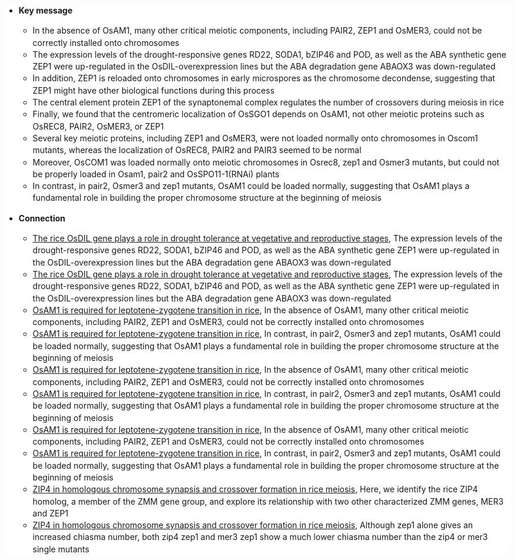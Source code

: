 * **Key message**  
    + In the absence of OsAM1, many other critical meiotic components, including PAIR2, ZEP1 and OsMER3, could not be correctly installed onto chromosomes
    + The expression levels of the drought-responsive genes RD22, SODA1, bZIP46 and POD, as well as the ABA synthetic gene ZEP1 were up-regulated in the OsDIL-overexpression lines but the ABA degradation gene ABAOX3 was down-regulated
    + In addition, ZEP1 is reloaded onto chromosomes in early microspores as the chromosome decondense, suggesting that ZEP1 might have other biological functions during this process
    + The central element protein ZEP1 of the synaptonemal complex regulates the number of crossovers during meiosis in rice
    + Finally, we found that the centromeric localization of OsSGO1 depends on OsAM1, not other meiotic proteins such as OsREC8, PAIR2, OsMER3, or ZEP1
    + Several key meiotic proteins, including ZEP1 and OsMER3, were not loaded normally onto chromosomes in Oscom1 mutants, whereas the localization of OsREC8, PAIR2 and PAIR3 seemed to be normal
    + Moreover, OsCOM1 was loaded normally onto meiotic chromosomes in Osrec8, zep1 and Osmer3 mutants, but could not be properly loaded in Osam1, pair2 and OsSPO11-1(RNAi) plants
    + In contrast, in pair2, Osmer3 and zep1 mutants, OsAM1 could be loaded normally, suggesting that OsAM1 plays a fundamental role in building the proper chromosome structure at the beginning of meiosis

* **Connection**  
    + [The rice OsDIL gene plays a role in drought tolerance at vegetative and reproductive stages](http://www.ncbi.nlm.nih.gov/pubmed?term=The+rice+OsDIL+gene+plays+a+role+in+drought+tolerance+at+vegetative+and+reproductive+stages%5BTitle%5D), The expression levels of the drought-responsive genes RD22, SODA1, bZIP46 and POD, as well as the ABA synthetic gene ZEP1 were up-regulated in the OsDIL-overexpression lines but the ABA degradation gene ABAOX3 was down-regulated
    + [The rice OsDIL gene plays a role in drought tolerance at vegetative and reproductive stages](http://www.ncbi.nlm.nih.gov/pubmed?term=The+rice+OsDIL+gene+plays+a+role+in+drought+tolerance+at+vegetative+and+reproductive+stages%5BTitle%5D), The expression levels of the drought-responsive genes RD22, SODA1, bZIP46 and POD, as well as the ABA synthetic gene ZEP1 were up-regulated in the OsDIL-overexpression lines but the ABA degradation gene ABAOX3 was down-regulated
    + [OsAM1 is required for leptotene-zygotene transition in rice](http://www.ncbi.nlm.nih.gov/pubmed?term=OsAM1+is+required+for+leptotene-zygotene+transition+in+rice%5BTitle%5D), In the absence of OsAM1, many other critical meiotic components, including PAIR2, ZEP1 and OsMER3, could not be correctly installed onto chromosomes
    + [OsAM1 is required for leptotene-zygotene transition in rice](http://www.ncbi.nlm.nih.gov/pubmed?term=OsAM1+is+required+for+leptotene-zygotene+transition+in+rice%5BTitle%5D), In contrast, in pair2, Osmer3 and zep1 mutants, OsAM1 could be loaded normally, suggesting that OsAM1 plays a fundamental role in building the proper chromosome structure at the beginning of meiosis
    + [OsAM1 is required for leptotene-zygotene transition in rice](http://www.ncbi.nlm.nih.gov/pubmed?term=OsAM1+is+required+for+leptotene-zygotene+transition+in+rice%5BTitle%5D), In the absence of OsAM1, many other critical meiotic components, including PAIR2, ZEP1 and OsMER3, could not be correctly installed onto chromosomes
    + [OsAM1 is required for leptotene-zygotene transition in rice](http://www.ncbi.nlm.nih.gov/pubmed?term=OsAM1+is+required+for+leptotene-zygotene+transition+in+rice%5BTitle%5D), In contrast, in pair2, Osmer3 and zep1 mutants, OsAM1 could be loaded normally, suggesting that OsAM1 plays a fundamental role in building the proper chromosome structure at the beginning of meiosis
    + [OsAM1 is required for leptotene-zygotene transition in rice](http://www.ncbi.nlm.nih.gov/pubmed?term=OsAM1+is+required+for+leptotene-zygotene+transition+in+rice%5BTitle%5D), In the absence of OsAM1, many other critical meiotic components, including PAIR2, ZEP1 and OsMER3, could not be correctly installed onto chromosomes
    + [OsAM1 is required for leptotene-zygotene transition in rice](http://www.ncbi.nlm.nih.gov/pubmed?term=OsAM1+is+required+for+leptotene-zygotene+transition+in+rice%5BTitle%5D), In contrast, in pair2, Osmer3 and zep1 mutants, OsAM1 could be loaded normally, suggesting that OsAM1 plays a fundamental role in building the proper chromosome structure at the beginning of meiosis
    + [ZIP4 in homologous chromosome synapsis and crossover formation in rice meiosis](http://www.ncbi.nlm.nih.gov/pubmed?term=ZIP4+in+homologous+chromosome+synapsis+and+crossover+formation+in+rice+meiosis%5BTitle%5D), Here, we identify the rice ZIP4 homolog, a member of the ZMM gene group, and explore its relationship with two other characterized ZMM genes, MER3 and ZEP1
    + [ZIP4 in homologous chromosome synapsis and crossover formation in rice meiosis](http://www.ncbi.nlm.nih.gov/pubmed?term=ZIP4+in+homologous+chromosome+synapsis+and+crossover+formation+in+rice+meiosis%5BTitle%5D), Although zep1 alone gives an increased chiasma number, both zip4 zep1 and mer3 zep1 show a much lower chiasma number than the zip4 or mer3 single mutants